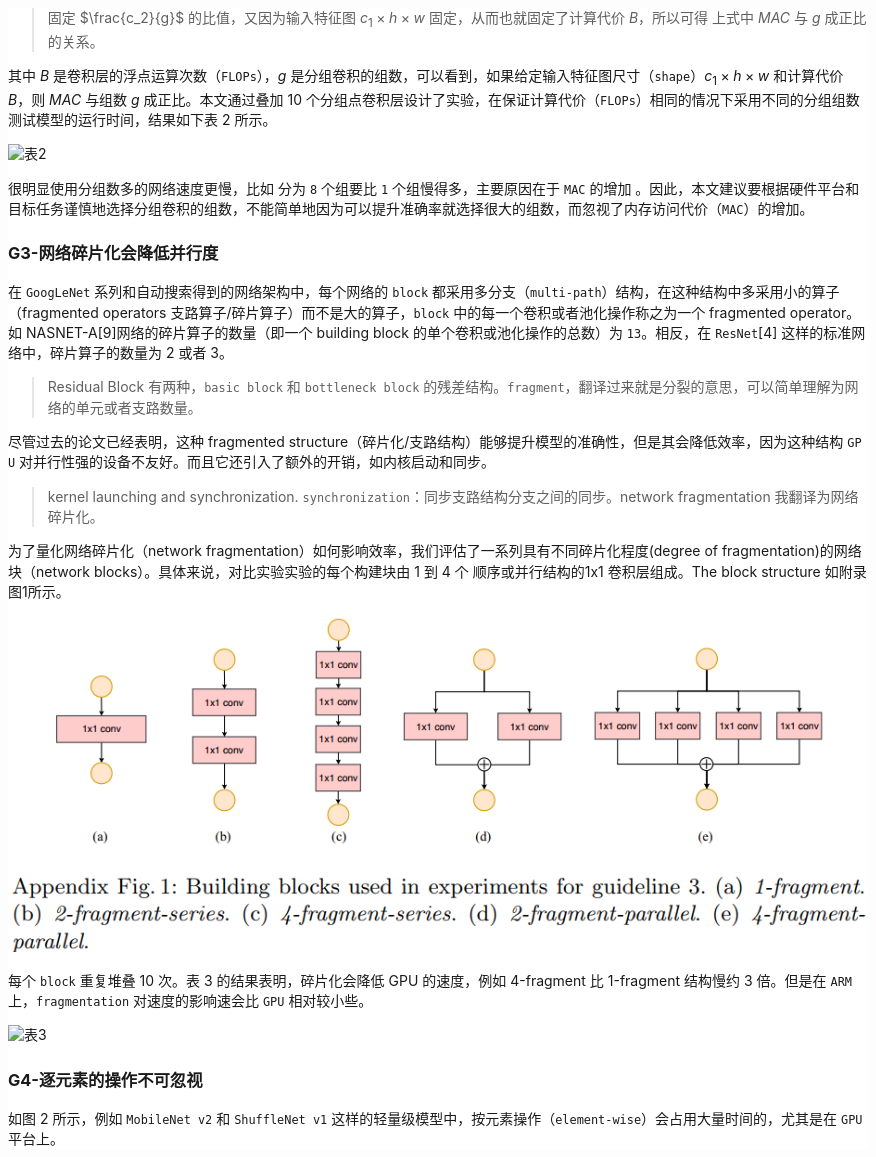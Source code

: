 > 固定 $\frac{c_2}{g}$ 的比值，又因为输入特征图 $c_{1} \times h \times w$ 固定，从而也就固定了计算代价 $B$，所以可得 上式中 $MAC$ 与 $g$ 成正比的关系。

其中 $B$ 是卷积层的浮点运算次数（`FLOPs`），$g$ 是分组卷积的组数，可以看到，如果给定输入特征图尺寸（`shape`）$c_{1} \times h \times w$ 和计算代价 $B$，则 $MAC$ 与组数 $g$ 成正比。本文通过叠加 10 个分组点卷积层设计了实验，在保证计算代价（`FLOPs`）相同的情况下采用不同的分组组数测试模型的运行时间，结果如下表 2 所示。

![表2](../../data/images/shufflenetv2/表2.png)

很明显使用分组数多的网络速度更慢，比如 分为 `8` 个组要比 `1` 个组慢得多，主要原因在于 `MAC` 的增加 。因此，本文建议要根据硬件平台和目标任务谨慎地选择分组卷积的组数，不能简单地因为可以提升准确率就选择很大的组数，而忽视了内存访问代价（`MAC`）的增加。

### G3-网络碎片化会降低并行度

在 `GoogLeNet` 系列和自动搜索得到的网络架构中，每个网络的 `block` 都采用多分支（`multi-path`）结构，在这种结构中多采用小的算子（fragmented operators 支路算子/碎片算子）而不是大的算子，`block` 中的每一个卷积或者池化操作称之为一个 fragmented operator。如 NASNET-A[9]网络的碎片算子的数量（即一个 building block 的单个卷积或池化操作的总数）为 `13`。相反，在 `ResNet`[4] 这样的标准网络中，碎片算子的数量为 2 或者 3。
> Residual Block 有两种，`basic block` 和 `bottleneck block` 的残差结构。`fragment`，翻译过来就是分裂的意思，可以简单理解为网络的单元或者支路数量。

尽管过去的论文已经表明，这种 fragmented structure（碎片化/支路结构）能够提升模型的准确性，但是其会降低效率，因为这种结构 `GPU` 对并行性强的设备不友好。而且它还引入了额外的开销，如内核启动和同步。
> kernel launching and synchronization. `synchronization`：同步支路结构分支之间的同步。network fragmentation 我翻译为网络碎片化。

为了量化网络碎片化（network fragmentation）如何影响效率，我们评估了一系列具有不同碎片化程度(degree of fragmentation)的网络块（network blocks）。具体来说，对比实验实验的每个构建块由 1 到 4 个 顺序或并行结构的1x1 卷积层组成。The block structure 如附录图1所示。

![附录图1](../../data/images/shufflenetv2/附录图1.png)

每个 `block` 重复堆叠 10 次。表 3 的结果表明，碎片化会降低 GPU 的速度，例如 4-fragment 比 1-fragment 结构慢约 3 倍。但是在 `ARM` 上，`fragmentation` 对速度的影响速会比 `GPU` 相对较小些。

![表3](../../data/images/shufflenetv2/表3.png)

### G4-逐元素的操作不可忽视

如图 2 所示，例如 `MobileNet v2` 和 `ShuffleNet v1` 这样的轻量级模型中，按元素操作（`element-wise`）会占用大量时间的，尤其是在 `GPU` 平台上。

